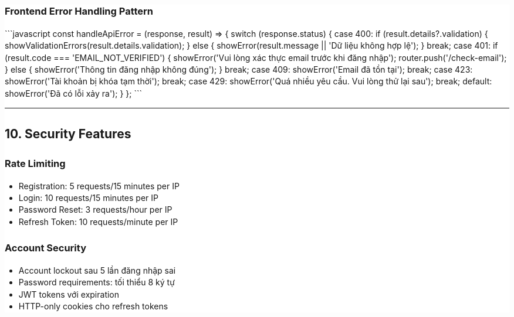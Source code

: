 ### Frontend Error Handling Pattern

\`\`\`javascript
const handleApiError = (response, result) => {
  switch (response.status) {
    case 400:
      if (result.details?.validation) {
        showValidationErrors(result.details.validation);
      } else {
        showError(result.message || 'Dữ liệu không hợp lệ');
      }
      break;
    case 401:
      if (result.code === 'EMAIL_NOT_VERIFIED') {
        showError('Vui lòng xác thực email trước khi đăng nhập');
        router.push('/check-email');
      } else {
        showError('Thông tin đăng nhập không đúng');
      }
      break;
    case 409:
      showError('Email đã tồn tại');
      break;
    case 423:
      showError('Tài khoản bị khóa tạm thời');
      break;
    case 429:
      showError('Quá nhiều yêu cầu. Vui lòng thử lại sau');
      break;
    default:
      showError('Đã có lỗi xảy ra');
  }
};
\`\`\`

---

## 10. Security Features

### Rate Limiting
- Registration: 5 requests/15 minutes per IP
- Login: 10 requests/15 minutes per IP
- Password Reset: 3 requests/hour per IP
- Refresh Token: 10 requests/minute per IP

### Account Security
- Account lockout sau 5 lần đăng nhập sai
- Password requirements: tối thiểu 8 ký tự
- JWT tokens với expiration
- HTTP-only cookies cho refresh tokens
